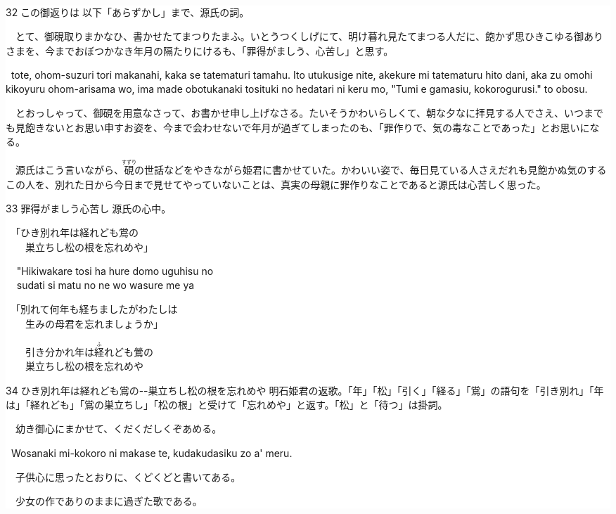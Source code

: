   <div class="annotations">
	<p class="annotation">
		<span class="annotation_num">32</span>
		<span class="annotation_title">この御返りは</span>
		<span class="annotation_body">以下「あらずかし」まで、源氏の詞。</span>
	</p>
  </div>
</div>

<div id="23010206">
  <p class="original">　とて、御硯取りまかなひ、書かせたてまつりたまふ。いとうつくしげにて、明け暮れ見たてまつる人だに、飽かず思ひきこゆる御ありさまを、今までおぼつかなき年月の隔たりにけるも、「罪得がましう、心苦し」と思す。</p>
  <p class="romanized">&nbsp;&nbsp;tote&#44; ohom-suzuri tori makanahi&#44; kaka se tatematuri tamahu. Ito utukusige nite&#44; akekure mi tatematuru hito dani&#44; aka zu omohi kikoyuru ohom-arisama wo&#44; ima made obotukanaki tosituki no hedatari ni keru mo&#44; &#34;Tumi e gamasiu&#44; kokorogurusi.&#34; to obosu.</p>
  <p class="shibuya">　とおっしゃって、御硯を用意なさって、お書かせ申し上げなさる。たいそうかわいらしくて、朝な夕なに拝見する人でさえ、いつまでも見飽きないとお思い申すお姿を、今まで会わせないで年月が過ぎてしまったのも、「罪作りで、気の毒なことであった」とお思いになる。</p>
  <p class="yosano">　源氏はこう言いながら、<RUBY><RB>硯</RB><RP>（</RP><RT>すずり</RT><RP>）</RP></RUBY>の世話などをやきながら姫君に書かせていた。かわいい姿で、毎日見ている人さえだれも見飽かぬ気のするこの人を、別れた日から今日まで見せてやっていないことは、真実の母親に罪作りなことであると源氏は心苦しく思った。<BR></p>
  <p class="seiden"></p>
  
  <div class="annotations">
	<p class="annotation">
		<span class="annotation_num">33</span>
		<span class="annotation_title">罪得がましう心苦し</span>
		<span class="annotation_body">源氏の心中。</span>
	</p>
  </div>
</div>

<div id="23010207">
  <p class="original">　「ひき別れ年は経れども鴬の<BR>　　巣立ちし松の根を忘れめや」</p>
  <p class="romanized">&nbsp;&nbsp;&nbsp;&nbsp;&#34;Hikiwakare tosi ha hure domo uguhisu no<BR>&nbsp;&nbsp;&nbsp;&nbsp;sudati si matu no ne wo wasure me ya</p>
  <p class="shibuya">　「別れて何年も経ちましたがわたしは<BR>　　生みの母君を忘れましょうか」</p>
  <p class="yosano">　　引き分かれ年は<RUBY><RB>経</RB><RP>（</RP><RT>ふ</RT><RP>）</RP></RUBY>れども鶯の<BR>　　巣立ちし松の根を忘れめや<BR></p>
  <p class="seiden"></p>
  
  <div class="annotations">
	<p class="annotation">
		<span class="annotation_num">34</span>
		<span class="annotation_title">ひき別れ年は経れども鴬の--巣立ちし松の根を忘れめや</span>
		<span class="annotation_body">明石姫君の返歌。「年」「松」「引く」「経る」「鴬」の語句を「引き別れ」「年は」「経れども」「鴬の巣立ちし」「松の根」と受けて「忘れめや」と返す。「松」と「待つ」は掛詞。</span>
	</p>
  </div>
</div>

<div id="23010208">
  <p class="original">　幼き御心にまかせて、くだくだしくぞあめる。</p>
  <p class="romanized">&nbsp;&nbsp;Wosanaki mi-kokoro ni makase te&#44; kudakudasiku zo a' meru.</p>
  <p class="shibuya">　子供心に思ったとおりに、くどくどと書いてある。</p>
  <p class="yosano">　少女の作でありのままに過ぎた歌である。<BR></p>
  <p class="seiden"></p>
  